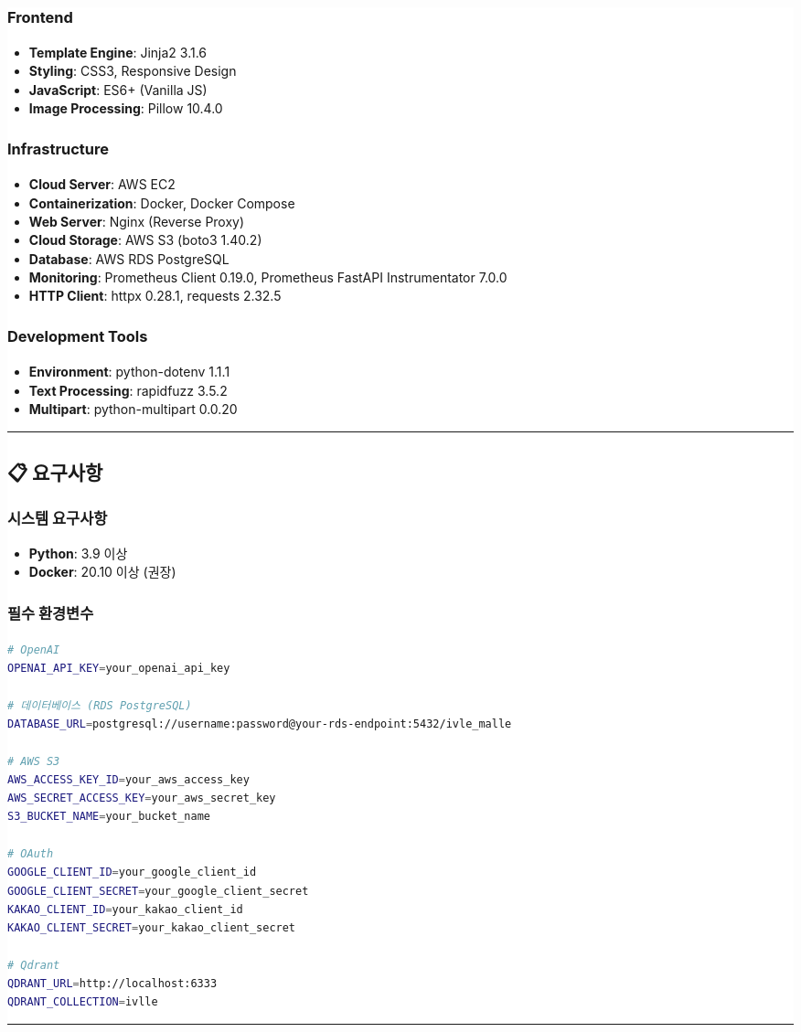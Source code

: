### Frontend
- **Template Engine**: Jinja2 3.1.6
- **Styling**: CSS3, Responsive Design
- **JavaScript**: ES6+ (Vanilla JS)
- **Image Processing**: Pillow 10.4.0

### Infrastructure
- **Cloud Server**: AWS EC2
- **Containerization**: Docker, Docker Compose
- **Web Server**: Nginx (Reverse Proxy)
- **Cloud Storage**: AWS S3 (boto3 1.40.2)
- **Database**: AWS RDS PostgreSQL
- **Monitoring**: Prometheus Client 0.19.0, Prometheus FastAPI Instrumentator 7.0.0
- **HTTP Client**: httpx 0.28.1, requests 2.32.5

### Development Tools
- **Environment**: python-dotenv 1.1.1
- **Text Processing**: rapidfuzz 3.5.2
- **Multipart**: python-multipart 0.0.20

---

## 📋 요구사항

### 시스템 요구사항
- **Python**: 3.9 이상
- **Docker**: 20.10 이상 (권장)
### 필수 환경변수
```bash
# OpenAI
OPENAI_API_KEY=your_openai_api_key

# 데이터베이스 (RDS PostgreSQL)
DATABASE_URL=postgresql://username:password@your-rds-endpoint:5432/ivle_malle

# AWS S3
AWS_ACCESS_KEY_ID=your_aws_access_key
AWS_SECRET_ACCESS_KEY=your_aws_secret_key
S3_BUCKET_NAME=your_bucket_name

# OAuth
GOOGLE_CLIENT_ID=your_google_client_id
GOOGLE_CLIENT_SECRET=your_google_client_secret
KAKAO_CLIENT_ID=your_kakao_client_id
KAKAO_CLIENT_SECRET=your_kakao_client_secret

# Qdrant
QDRANT_URL=http://localhost:6333
QDRANT_COLLECTION=ivlle
```

---